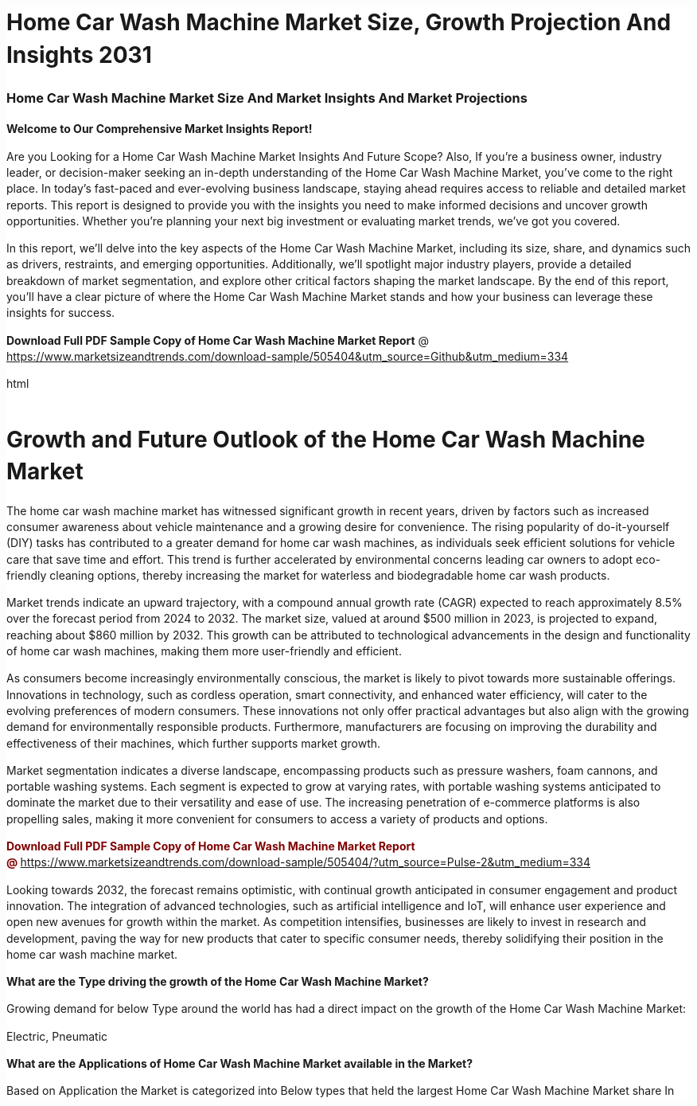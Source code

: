 <h1> Home Car Wash Machine Market Size, Growth Projection And Insights 2031</h1><div class="" data-test-id=""><h3><span class="">Home Car Wash Machine Market Size And Market Insights And Market Projections</span></h3></div><div class="" data-test-id=""><p><strong>Welcome to Our Comprehensive Market Insights Report!</strong></p><p>Are you Looking for a Home Car Wash Machine Market Insights And Future Scope? Also, If you&rsquo;re a business owner, industry leader, or decision-maker seeking an in-depth understanding of the Home Car Wash Machine Market, you&rsquo;ve come to the right place. In today&rsquo;s fast-paced and ever-evolving business landscape, staying ahead requires access to reliable and detailed market reports. This report is designed to provide you with the insights you need to make informed decisions and uncover growth opportunities. Whether you&rsquo;re planning your next big investment or evaluating market trends, we&rsquo;ve got you covered.</p><p>In this report, we&rsquo;ll delve into the key aspects of the Home Car Wash Machine Market, including its size, share, and dynamics such as drivers, restraints, and emerging opportunities. Additionally, we&rsquo;ll spotlight major industry players, provide a detailed breakdown of market segmentation, and explore other critical factors shaping the market landscape. By the end of this report, you&rsquo;ll have a clear picture of where the Home Car Wash Machine Market stands and how your business can leverage these insights for success.</p><p><strong>Download Full PDF Sample Copy of Home Car Wash Machine Market Report</strong> @ <a href="https://www.marketsizeandtrends.com/download-sample/505404&utm_source=Github&utm_medium=334" target="_blank">https://www.marketsizeandtrends.com/download-sample/505404&utm_source=Github&utm_medium=334</a></p></div><div class="" data-test-id=""><p><span class="">html<!DOCTYPE html><html lang="en"><head> <meta charset="UTF-8"> <meta name="viewport" content="width=device-width, initial-scale=1.0"> <title>Home Car Wash Machine Market Growth and Outlook</title></head><body> <h1>Growth and Future Outlook of the Home Car Wash Machine Market</h1> <p>The home car wash machine market has witnessed significant growth in recent years, driven by factors such as increased consumer awareness about vehicle maintenance and a growing desire for convenience. The rising popularity of do-it-yourself (DIY) tasks has contributed to a greater demand for home car wash machines, as individuals seek efficient solutions for vehicle care that save time and effort. This trend is further accelerated by environmental concerns leading car owners to adopt eco-friendly cleaning options, thereby increasing the market for waterless and biodegradable home car wash products.</p> <p>Market trends indicate an upward trajectory, with a compound annual growth rate (CAGR) expected to reach approximately 8.5% over the forecast period from 2024 to 2032. The market size, valued at around $500 million in 2023, is projected to expand, reaching about $860 million by 2032. This growth can be attributed to technological advancements in the design and functionality of home car wash machines, making them more user-friendly and efficient.</p> <p>As consumers become increasingly environmentally conscious, the market is likely to pivot towards more sustainable offerings. Innovations in technology, such as cordless operation, smart connectivity, and enhanced water efficiency, will cater to the evolving preferences of modern consumers. These innovations not only offer practical advantages but also align with the growing demand for environmentally responsible products. Furthermore, manufacturers are focusing on improving the durability and effectiveness of their machines, which further supports market growth.</p> <p>Market segmentation indicates a diverse landscape, encompassing products such as pressure washers, foam cannons, and portable washing systems. Each segment is expected to grow at varying rates, with portable washing systems anticipated to dominate the market due to their versatility and ease of use. The increasing penetration of e-commerce platforms is also propelling sales, making it more convenient for consumers to access a variety of products and options.</p> <p><strong><span style="color: #800000;">Download Full PDF Sample Copy of Home Car Wash Machine Market Report @</span>&nbsp;</strong><a href="https://www.marketsizeandtrends.com/download-sample/505404/?utm_source=Pulse-2&amp;utm_medium=334">https://www.marketsizeandtrends.com/download-sample/505404/?utm_source=Pulse-2&amp;utm_medium=334</a></p> <p>Looking towards 2032, the forecast remains optimistic, with continual growth anticipated in consumer engagement and product innovation. The integration of advanced technologies, such as artificial intelligence and IoT, will enhance user experience and open new avenues for growth within the market. As competition intensifies, businesses are likely to invest in research and development, paving the way for new products that cater to specific consumer needs, thereby solidifying their position in the home car wash machine market.</p></body></html></span></p><p><strong><span class="">What are the&nbsp;Type driving the growth of the Home Car Wash Machine Market?</span></strong></p></div><div class="" data-test-id=""><p><span class="">Growing demand for below Type around the world has had a direct impact on the growth of the Home Car Wash Machine Market:</span></p></div><div class="" data-test-id=""><p>Electric, Pneumatic</p><p><span class=""><strong>What are the&nbsp;Applications&nbsp;of Home Car Wash Machine Market available in the Market?</strong></span></p></div><div class="" data-test-id=""><p><span class="">Based on Application the Market is categorized into Below types that held the largest Home Car Wash Machine Market share In